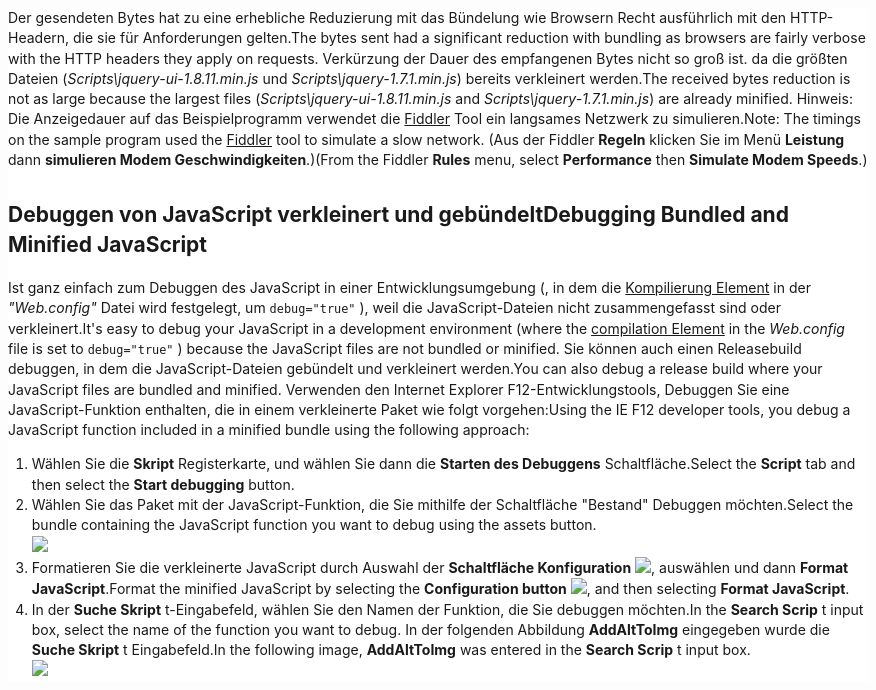 <span data-ttu-id="804f7-158">Der gesendeten Bytes hat zu eine erhebliche Reduzierung mit das Bündelung wie Browsern Recht ausführlich mit den HTTP-Headern, die sie für Anforderungen gelten.</span><span class="sxs-lookup"><span data-stu-id="804f7-158">The bytes sent had a significant reduction with bundling as browsers are fairly verbose with the HTTP headers they apply on requests.</span></span> <span data-ttu-id="804f7-159">Verkürzung der Dauer des empfangenen Bytes nicht so groß ist. da die größten Dateien (*Scripts\jquery-ui-1.8.11.min.js* und *Scripts\jquery-1.7.1.min.js*) bereits verkleinert werden.</span><span class="sxs-lookup"><span data-stu-id="804f7-159">The received bytes reduction is not as large because the largest files (*Scripts\jquery-ui-1.8.11.min.js* and *Scripts\jquery-1.7.1.min.js*) are already minified.</span></span> <span data-ttu-id="804f7-160">Hinweis: Die Anzeigedauer auf das Beispielprogramm verwendet die [Fiddler](http://www.fiddler2.com/fiddler2/) Tool ein langsames Netzwerk zu simulieren.</span><span class="sxs-lookup"><span data-stu-id="804f7-160">Note: The timings on the sample program used the [Fiddler](http://www.fiddler2.com/fiddler2/) tool to simulate a slow network.</span></span> <span data-ttu-id="804f7-161">(Aus der Fiddler **Regeln** klicken Sie im Menü **Leistung** dann **simulieren Modem Geschwindigkeiten**.)</span><span class="sxs-lookup"><span data-stu-id="804f7-161">(From the Fiddler **Rules** menu, select **Performance** then **Simulate Modem Speeds**.)</span></span>

## <a name="debugging-bundled-and-minified-javascript"></a><span data-ttu-id="804f7-162">Debuggen von JavaScript verkleinert und gebündelt</span><span class="sxs-lookup"><span data-stu-id="804f7-162">Debugging Bundled and Minified JavaScript</span></span>

<span data-ttu-id="804f7-163">Ist ganz einfach zum Debuggen des JavaScript in einer Entwicklungsumgebung (, in dem die [Kompilierung Element](https://msdn.microsoft.com/library/s10awwz0.aspx) in der *"Web.config"* Datei wird festgelegt, um `debug="true"` ), weil die JavaScript-Dateien nicht zusammengefasst sind oder verkleinert.</span><span class="sxs-lookup"><span data-stu-id="804f7-163">It's easy to debug your JavaScript in a development environment (where the [compilation Element](https://msdn.microsoft.com/library/s10awwz0.aspx) in the *Web.config* file is set to `debug="true"` ) because the JavaScript files are not bundled or minified.</span></span> <span data-ttu-id="804f7-164">Sie können auch einen Releasebuild debuggen, in dem die JavaScript-Dateien gebündelt und verkleinert werden.</span><span class="sxs-lookup"><span data-stu-id="804f7-164">You can also debug a release build where your JavaScript files are bundled and minified.</span></span> <span data-ttu-id="804f7-165">Verwenden den Internet Explorer F12-Entwicklungstools, Debuggen Sie eine JavaScript-Funktion enthalten, die in einem verkleinerte Paket wie folgt vorgehen:</span><span class="sxs-lookup"><span data-stu-id="804f7-165">Using the IE F12 developer tools, you debug a JavaScript function included in a minified bundle using the following approach:</span></span>

1. <span data-ttu-id="804f7-166">Wählen Sie die **Skript** Registerkarte, und wählen Sie dann die **Starten des Debuggens** Schaltfläche.</span><span class="sxs-lookup"><span data-stu-id="804f7-166">Select the **Script** tab and then select the **Start debugging** button.</span></span>
2. <span data-ttu-id="804f7-167">Wählen Sie das Paket mit der JavaScript-Funktion, die Sie mithilfe der Schaltfläche "Bestand" Debuggen möchten.</span><span class="sxs-lookup"><span data-stu-id="804f7-167">Select the bundle containing the JavaScript function you want to debug using the assets button.</span></span>  
    ![](bundling-and-minification/_static/image4.png)
3. <span data-ttu-id="804f7-168">Formatieren Sie die verkleinerte JavaScript durch Auswahl der **Schaltfläche Konfiguration** ![](bundling-and-minification/_static/image5.png), auswählen und dann **Format JavaScript**.</span><span class="sxs-lookup"><span data-stu-id="804f7-168">Format the minified JavaScript by selecting the **Configuration button** ![](bundling-and-minification/_static/image5.png), and then selecting **Format JavaScript**.</span></span>
4. <span data-ttu-id="804f7-169">In der **Suche Skript** t-Eingabefeld, wählen Sie den Namen der Funktion, die Sie debuggen möchten.</span><span class="sxs-lookup"><span data-stu-id="804f7-169">In the **Search Scrip** t input box, select the name of the function you want to debug.</span></span> <span data-ttu-id="804f7-170">In der folgenden Abbildung **AddAltToImg** eingegeben wurde die **Suche Skript** t Eingabefeld.</span><span class="sxs-lookup"><span data-stu-id="804f7-170">In the following image, **AddAltToImg** was entered in the **Search Scrip** t input box.</span></span>  
    ![](bundling-and-minification/_static/image6.png)
